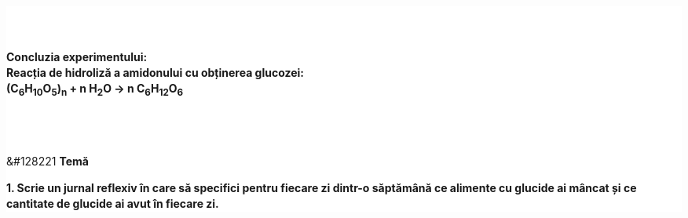 <br></br>

**Concluzia experimentului:**     
**Reacția de hidroliză a amidonului cu obținerea glucozei:**     
**(C<sub>6</sub>H<sub>10</sub>O<sub>5</sub>)<sub>n</sub> + n H<sub>2</sub>O → n C<sub>6</sub>H<sub>12</sub>O<sub>6</sub>**



</div>








<br></br>


<div class="alert alert--warning" role="alert">

&#128221 **Temă**

**1. Scrie un jurnal reflexiv în care să specifici pentru fiecare zi dintr-o săptămână ce alimente cu glucide ai mâncat și ce cantitate de glucide ai avut în fiecare zi.**


</div>



